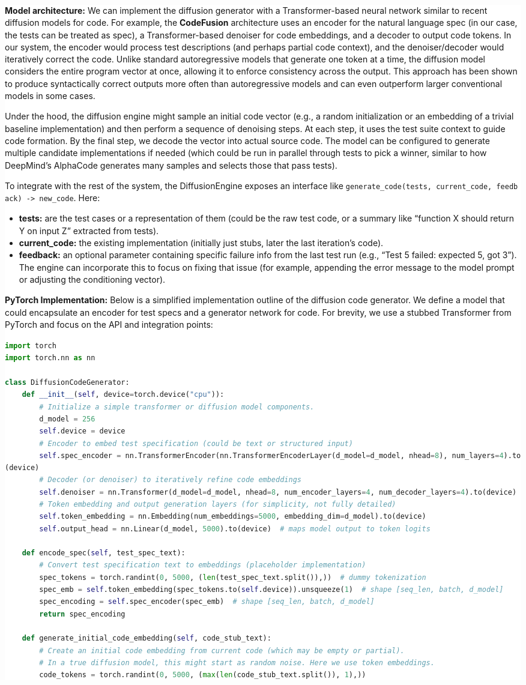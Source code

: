 **Model architecture:** We can implement the diffusion generator with a Transformer-based neural network similar to recent diffusion models for code. For example, the **CodeFusion** architecture uses an encoder for the natural language spec (in our case, the tests can be treated as spec), a Transformer-based denoiser for code embeddings, and a decoder to output code tokens. In our system, the encoder would process test descriptions (and perhaps partial code context), and the denoiser/decoder would iteratively correct the code. Unlike standard autoregressive models that generate one token at a time, the diffusion model considers the entire program vector at once, allowing it to enforce consistency across the output. This approach has been shown to produce syntactically correct outputs more often than autoregressive models and can even outperform larger conventional models in some cases.

Under the hood, the diffusion engine might sample an initial code vector (e.g., a random initialization or an embedding of a trivial baseline implementation) and then perform a sequence of denoising steps. At each step, it uses the test suite context to guide code formation. By the final step, we decode the vector into actual source code. The model can be configured to generate multiple candidate implementations if needed (which could be run in parallel through tests to pick a winner, similar to how DeepMind’s AlphaCode generates many samples and selects those that pass tests).

To integrate with the rest of the system, the DiffusionEngine exposes an interface like `generate_code(tests, current_code, feedback) -> new_code`. Here:

* **tests:** are the test cases or a representation of them (could be the raw test code, or a summary like “function X should return Y on input Z” extracted from tests).
* **current\_code:** the existing implementation (initially just stubs, later the last iteration’s code).
* **feedback:** an optional parameter containing specific failure info from the last test run (e.g., “Test 5 failed: expected 5, got 3”). The engine can incorporate this to focus on fixing that issue (for example, appending the error message to the model prompt or adjusting the conditioning vector).

**PyTorch Implementation:** Below is a simplified implementation outline of the diffusion code generator. We define a model that could encapsulate an encoder for test specs and a generator network for code. For brevity, we use a stubbed Transformer from PyTorch and focus on the API and integration points:

```python
import torch
import torch.nn as nn

class DiffusionCodeGenerator:
    def __init__(self, device=torch.device("cpu")):
        # Initialize a simple transformer or diffusion model components.
        d_model = 256
        self.device = device
        # Encoder to embed test specification (could be text or structured input)
        self.spec_encoder = nn.TransformerEncoder(nn.TransformerEncoderLayer(d_model=d_model, nhead=8), num_layers=4).to(device)
        # Decoder (or denoiser) to iteratively refine code embeddings
        self.denoiser = nn.Transformer(d_model=d_model, nhead=8, num_encoder_layers=4, num_decoder_layers=4).to(device)
        # Token embedding and output generation layers (for simplicity, not fully detailed)
        self.token_embedding = nn.Embedding(num_embeddings=5000, embedding_dim=d_model).to(device)
        self.output_head = nn.Linear(d_model, 5000).to(device)  # maps model output to token logits
    
    def encode_spec(self, test_spec_text):
        # Convert test specification text to embeddings (placeholder implementation)
        spec_tokens = torch.randint(0, 5000, (len(test_spec_text.split()),))  # dummy tokenization
        spec_emb = self.token_embedding(spec_tokens.to(self.device)).unsqueeze(1)  # shape [seq_len, batch, d_model]
        spec_encoding = self.spec_encoder(spec_emb)  # shape [seq_len, batch, d_model]
        return spec_encoding

    def generate_initial_code_embedding(self, code_stub_text):
        # Create an initial code embedding from current code (which may be empty or partial).
        # In a true diffusion model, this might start as random noise. Here we use token embeddings.
        code_tokens = torch.randint(0, 5000, (max(len(code_stub_text.split()), 1),))
```
